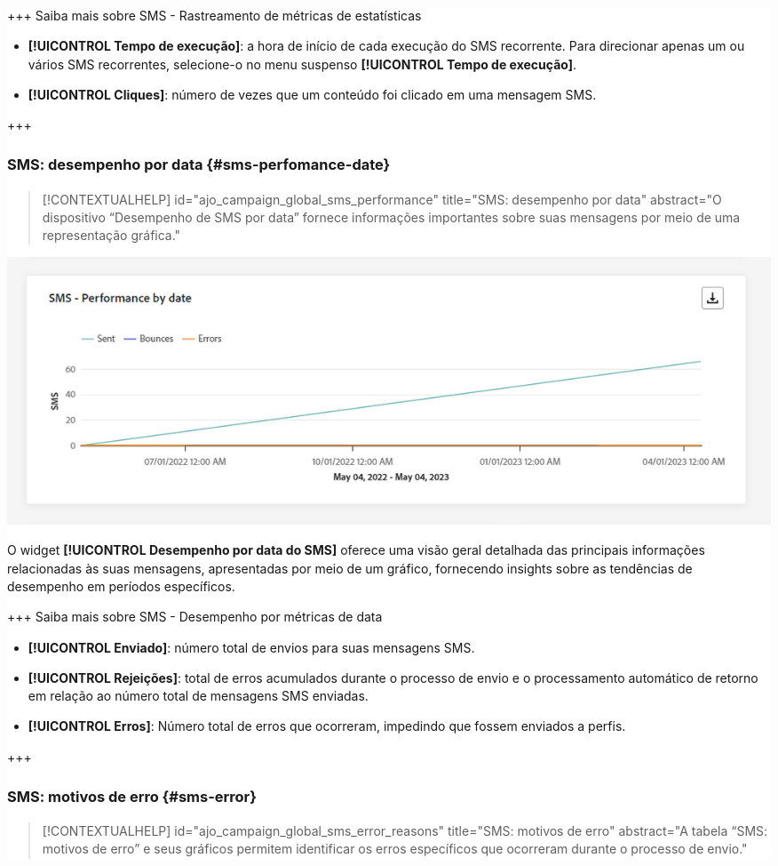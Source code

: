 +++ Saiba mais sobre SMS - Rastreamento de métricas de estatísticas

* **[!UICONTROL Tempo de execução]**: a hora de início de cada execução do SMS recorrente. Para direcionar apenas um ou vários SMS recorrentes, selecione-o no menu suspenso **[!UICONTROL Tempo de execução]**.

* **[!UICONTROL Cliques]**: número de vezes que um conteúdo foi clicado em uma mensagem SMS.

+++

### SMS: desempenho por data {#sms-perfomance-date}

>[!CONTEXTUALHELP]
>id="ajo_campaign_global_sms_performance"
>title="SMS: desempenho por data"
>abstract="O dispositivo “Desempenho de SMS por data” fornece informações importantes sobre suas mensagens por meio de uma representação gráfica."

![](assets/campaign_sms_performance.png)

O widget **[!UICONTROL Desempenho por data do SMS]** oferece uma visão geral detalhada das principais informações relacionadas às suas mensagens, apresentadas por meio de um gráfico, fornecendo insights sobre as tendências de desempenho em períodos específicos.

+++ Saiba mais sobre SMS - Desempenho por métricas de data

* **[!UICONTROL Enviado]**: número total de envios para suas mensagens SMS.

* **[!UICONTROL Rejeições]**: total de erros acumulados durante o processo de envio e o processamento automático de retorno em relação ao número total de mensagens SMS enviadas.

* **[!UICONTROL Erros]**: Número total de erros que ocorreram, impedindo que fossem enviados a perfis.

+++

### SMS: motivos de erro {#sms-error}

>[!CONTEXTUALHELP]
>id="ajo_campaign_global_sms_error_reasons"
>title="SMS: motivos de erro"
>abstract="A tabela “SMS: motivos de erro” e seus gráficos permitem identificar os erros específicos que ocorreram durante o processo de envio."
